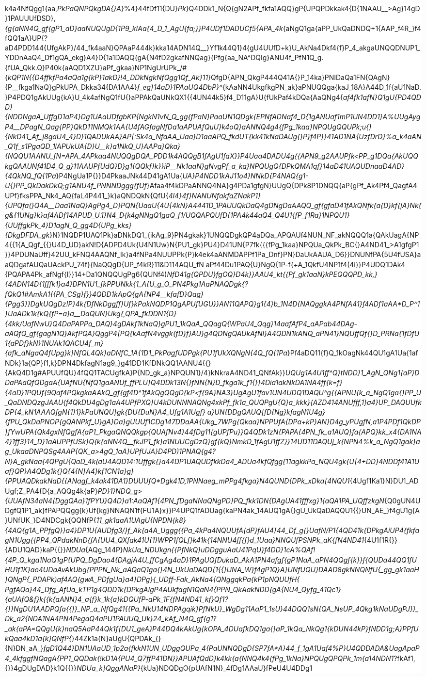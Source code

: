 k4a4NfQgg1{aa,_PkPaQNPQkgDA{}A_}%4}44fDf11{DU}_Pk_}Q4DDk1_N{Q{gN2APf_fkfa1AQQ}gP{UPQPDkkak4{D{1NAAU__>Ag}14gD}1PAUUUfDSD},_{g{aNN4Q_gf{gP1_aD}aaNUQUgD{1P9_kIAa{4_D_1_AgU{fa;}}P4UDf1DADUCf5{APA_4k_{aNgQ1ga{aPP_UkQaDNDQ+1{AAP_f4R_}f4fQQ1aA}UP{?aD4PDD144{UfgAkP}/44_fk4aaN}QPAaP444k}kka14ADN14Q__}Yf1k44Q1}4{gU4UUfD+k}U_AkNa4Dkf4{f}P_4_akgaUNQQDNUP1_YDDnAaQ4_Df1gQA_ekg}A4}D{1a1DAQQ{gA{N4fD2gkafNNQag}{Pfg{aa_NA^DQIg}ANU4f_PfN1Q_g.{fUA_Qkk.Q}P40k{aAQD1XZU}aPf_gkaa}NP1NgUrUPk_/#{_kQP1N{{D4ffkfPa4aQa1g{kP}1akD}!4_DDkNgkNfQgg1Qf_Ak}11_}QfgD{APN_QkgP444Q41A{}P_14ka}PNIDaQa1FN{QAgN}{P__fkga1NaQ}gPkUPA_Dkka34{DA1AA4}_f_eg}14aD}1PAaUQ4DbP}^_{kAaNN4UkgfkgPN_ak}aPNUQQga{kaJ_18A}A44D_1f{aU1NaD.}P4PDQ1gAkUUg{kA}U_4k4afNgQ1fU{}aPPAkQaUNkQX1{{4UN44k5}f4_D11gA}U{fUkPaf4kDQa{AaQNg4{_af4fk1afN}Q1gU{_PD4QDD}{NDDNgaA_UffgD1aP4}Dg1UAaUDfgbKP{NgkN1vN_Q_gg{fPaN}PaaUN1QDgk{EPNfADNaf4_D{1gANUaf1mP1UN4DD1}A%UUgAygP4__DPagN_Qag_{PP}_QkD11NMQk1AA{U4fAGfagNfDa1aAPUAfQuU}k4oQ}aANNQ4g4{fPg_1kaa}NPQUgQQUPk_;u{}{NkD41_Af_j8gaU4_4}D}1QADUkAA}AP{:Sk4a_NfaAA_Uaa}D1aaAPQ_fkdUT{_kk41kNaDAUg{}P}_f4P}}41AD1NA{UzfDrD}%a_k4aAN_Q1f_s1PgaQD_1lAPUkUA{D}U__k}a1NkQ_U}AAPa}Qka}{NQQU1AANU_fN=APA_4APkaa4NUQQgDQA_PDD1k4AQQgB1fAgU1faX}}P4Uaa4DADU4g{{APN9_g2AAUPfk<PP_g1DQa{AkUQQkgQAAUNf41D4_Q_g}11AAUPfUdQ_}D}g1{QQkf}k}}iP__Nk1aaN}gNvgPf_a_ka}NPQUgQ{DPkQMA1qf}14aD41UAQUDnaaD4AD_}{4QkNQ_fQ{1Pa_}P4NgUa1P{}}D4PkaaJNk44D41gA1Ua{_UA}P4NDD1kAJ11o4}NNkD{P4NAQ{g1-U{}PP_QkDakDkQ;g1ANU4f_PNNNDggg{fUf_}Afaa4f4kDPaANNQ4NA}g4PDa1gfgN}UUgQ{DPk8P1DNQQ{aP{gPf_Ak4Pf4_QagfA4UPf}fksPPA_Nk4_AQ{faL4P441_}k}aQNDQkN{QfU{_4l4}_4f}NANUNfakfaZNakP1}{UPQfa(_}Q4A__Daa1NaQ}AgPg4_D}PQN{UaaU{4U{4*kN}A4441D_1PAUUQkDaQ4gDNgDaAAQQ_gf{gfaD41fAkQNfk{a{D}kf{jA}Nk{g&{1UNg}k}af4ADf14APUD_U.1}N4_D{k4gNNgQ1gaQ_f1/UQQAPQUfD{1PA4k44aQ4_Q4U1{fP_f1Ra}1NPQU1}{UUffgkPk_4}D1agN_Q_gg4D{UPg_kks}{DkgD*FDA_gk_}N}1NQDP1UAQ1Pk}aDNkDQ1_{ikAg_9}PN4gkak}1UNQQDgkQP4aDQa_APQAUf4NUN_NF_akNQQQ1a{QAkUagA{NP4{{1{A_Qgf_{{}U4D_UD}akN!D{ADPD4Uk{U4N1Uw}N{PU1_gk}PU4}D41UN{P7fk{{{fPg_1kaa}NPQUa_QkPk_BC{}A4ND41_>A1gfgP1}}4PDUNaUff}42UU_kFNQ4AAQNf_Ik}a4fNPa4NUUPPk{P}k4ek4aANMDAPPf1Pa_Dnf}PN}DaUkAAUA_D6}}DNUNfPA{5U4fUSA}aaQDgafAUQaUAckPU_74f}{NaQQgD{UP_f4kR}11&D114AQU_fN aPf44Du1PAQ{U}NgQ{1P-f{+A_1QkfU4NP1f4(4i}}P4UDQ1DAk4 {PQAPA4Pk_afNgf{I}}14+Da1QNQQUgPg6{QUNf4)_NfD41g{QPDU}fgOQ}D4k}}AAU4_kt{{_Pf_gk1aaN}kPEQQQPD_kk,}{4ADN14D{1fffk1}a4}DPN1U1_fkPPUNkk{1_A{U_g_O_PN4Pkg1AaPNAQDgk{?fQkQ1#AmkA1{{_PA_CSg}f}}4QDD1kApQ{gA{NP4__kfafD}Qag}{Pgg3}}DgkUQgDz!P}_4k{DfNkDggff}Uf_}kPakNQDP1QgAPUfUGU}}_AN11QAPQ}g1{4}b_1N4D{NAQggkA4PNfA41}f4ADf1aAA*D_P^1}UaADk1k{kQ{fP=a}a__DaQUN}Ukg{,QPA_fkDDN1_{D}{4kk/UafNwU}Q4DaPAPPa_DAQ}_4gDAkf1kNaQ}gPU1_1kQaA_QQagQ{WPaU4_Qqg}14aafAfP4_aAPab44DAg-aAQfQ_gf{gagN1Q}_AkfPQA}QggP4{PQ_{kAafN4vggk{fD}f}AU}g4QDNgQAUkAfNl_}A4QDN1kANQ_aPN41}NQUffQf{}D_PRNa{1fDfU1{aPDf}kN}1NUAk1QACU4f_m_}{afk_aNgaQ4fUpg}k_}NfQL4Qk}aDNfC_1A{1D1_PkPagfUDPgk{PU1fUkXQNgN{4Q_fQ{1Pa_}Pf4aDQ11{f}Q_1kOagNk44QU1gA1Ua{1afNDk}1a{QP}f1,k}DPN4DkfagN1ag9_}g41DD1KfDNkQQ1AANU4{{}{AkQ4D1g#APUUfQU}4fQQ1TACUgfkA}P{ND_gk_a}NPQUN1}/4}kNkraA4ND41_QNfAk}}__UQUg1A4U1ff^Q}tNDD}1_AgN_QNg1{aP}DDaPAaQfQDgaA{UAfNU{NfQ1gaANUf_ffPLU}Q4DDk13N{}fNN{N}D_fkga1k_f1{}}__4Dia1akNkDA1NA4ff{k=f}{4aD}1PQUf{9Qaf4PQkgkaAAkQ_gf{gf4D^1fAkQgQQgD{kP<f{9A}NA3}_UgAgU1fav1UN4UDQ1DAQU^g{{APNU{k_a_NgQ1ga{}PP_U_QaDNDQzgJAAU{f4QkDU4gDg1aA4UPfPXQ}U4kDUNNNAQNg4xkPf_fk1a_QUQPgU{Q}a_kkk}{AZD414ANUfff,1}a4}UP_DAQUUfk DP{4_kN1AAAQfgN{1}1_}kPaUNQU}gk{DU{_DuN}A4_Ufg1A1Ugf} a}UN{DDgQAUQ{fD{Ng}__kfagN1U4g}{fPU_QkDaPNOP{gQANPkf_U_}gA}Da_}gUUUf1CDg147DDaAA{Ukg_7WPg{Qkaa}NPPUfA{DPa_+kP}AN}D4g_yPUgfN,a1P4PDf1QkDP}fYwUPA{Qk4gxNfQgfA{aP1_PkgaQNQQkgp{QUAfNv4}44fDg11{gUPfPu}}Q4QDk1zN{PAPA{4PN_fk_a1AUQ}fa{APQ_}kk_x4{DA1NA4}1ff3_}14_D}1aAUPPfUSk}Q_{k{aNN4Q__fkJP1_fk}a1NUUCgDzQ}gf{kQ}NmkD_1fAgU1ffZ}}14UD11DAQUj_k{NPN4%k_a_NgQ1gak}ag_UkaaDNPQSg4AAP{_QK_a>4gQ_1aA}UPfUJA}D4PD)1PNAQ{g4?N}A_gkNaa{4QPgU{QaD_4k(aU4AQD14:1Uffgk{}a44DP1UAQUDfkkDa4_ADUa4kfQfgg{11agkkPa_NQU4gk{_U{4+DD}4NDDf41A1Uaf}QP}A4QDg1k{}Q{4_{N}A4}kf1CN1a}g}{PPUAQDkakNaD{_{ANagf_k4ak41DA1}DUUUfQ*Dgk41D,1PNNaeg_mPPg4fkga}N4QUND{DPk_xDka{4NQU1_{4Ugf1Ka1}N}DU1_ADUgf;Z_PA4{D{a_AQQg4k{aP}_PD}1}NDQ_g>{UUAfN34aN4{DggQAa}1fPYU}Q4D}a1:AaQAf1{4PN_fDgaNNaQNgPD}PQ_fkk1DN{DAgUA41fffxg}1{aQA1PA_UQffzkgN_{Q0gUN4UDgfQ1P1_ak}fPAPQQgg{k}Uf{kg}NNAQN1f{FU1A}x}}P4UPQ1fADUag{kaPN4ak_14AUQ1gA{}gU_UkQaDAQQU1{{}UN_AE_}f4gU1g{A}UNfUK_}D4NDCgk{QQNfP{_11_gk1aaA1UAgU{NPDN{k8}{4AQ{g1A_PPfgQ}}a4}DP1U{AUDfg3/}f_Ak{a4A_Uggg{{Pa_4kPa4NQUUfA{dP}fAU4}44_Df_g{}UafN/P1{4QD41k{DPkgAiUP4{fkfagN1Ugg{{PP4_QPdakNnD{fA{UU4_QXfak41U{1}WPP1fQLf}k41k{14NNU4ff{f}d_1Uaa}NNQUfPSNPk_aK{fN4ND41_{4U1f1R{}}{ADU1QAD}kaP{{}}_NDUa_{AQg_144P}_NkUa_NDUkgn{{P*fNkQ}_uDDgguAaU41PqU}f4DD}1cA%QAf!{4P_Q_kga1NaQ1gP{UPQ_DgDao4{DAgjA4U_ffCgAg4aD}1PAgUQfDukaD_AkA1PN4afgf{gP1NaA_aPN4QQgf{k}}f{QUDa44QQ1fUHU1f1K}ao4UDaAvAkUbg{PPPN_Nk_aAQaQ1ga{}4N_UkUaDAQD{1{{}UNA_W_}f4gP1Q}A}UNfUQU}DAAD8gkNNQNfU{_gg_gk1aaH}QNgP{_PDAPk)af4AQ{gwA_PDfgUa}a4}DPg}{_UDff-Fak_AkNa4{_QNggqkPa_{kP1pNQUUfH{ PgfAQa}44_Dfg_AfUa_kTP1g4QDD1k{DPkgAIgP4AUkfagN1QaN4{PPN_QkAakNDD{gA{NU4_Qyfg_41Qc1}{aUAfQ&f}k{{k{aANN}4_a{f}k_1k{a}kDQUfP-aPk_1F{fN4ND41_kf}Qf1?{}}NgDU1AADPQfa{{}}_NP_a_NfQg41{{Pa_NkU14NDPAgqik}PfNkU}_WgDg11AaP1_1sU}44DQQ1sN{QA_NsUP_4Qkg1kNaUDgPJ}}__Dk_a2{NDA1NA4PN4PegaQ4aPU1PAUUQ_Uk_}24_kAf_N4Q_gf{g1?_ak{aPA=QQgU{k}naQ5AaP44Qk1f{DU1_geA}P44DQ4kAkU*g{kOPA_4DUafkDQ1ga{}aP_1kQa_NkQg1{kDUN44kP}fNDD1g;A}PPfUkQaa4kD1a{k}QNfP{_}44Zk1a{N}aUgU{QPDAk_{}{N}DN_aA_}_fgD1Q44}DN1UAaUD_1p2a{fkkN1UN_UDggQUPa_4{PaUNNQDgD{SP7fA*A}44_f_1gA1Uaf4%P}U4QDDADA&UagApaP4_4kfggfNQagA{PP1_QQDak{!kD1A{PU4_Q7ffP41DN}}APUAfQdD}k4kk{a{NNQ4k4{fPg_1kNa}NPQUgQPQPk_1m{a14NDN1_?fkAf1,{}}4gDUgDAD}k1Q{{}}_NDUa_k}QggANaP}_{kUa}NDQDgO{pUAfN1N}_4fDg1AAaU}fPeU4U4DDg1